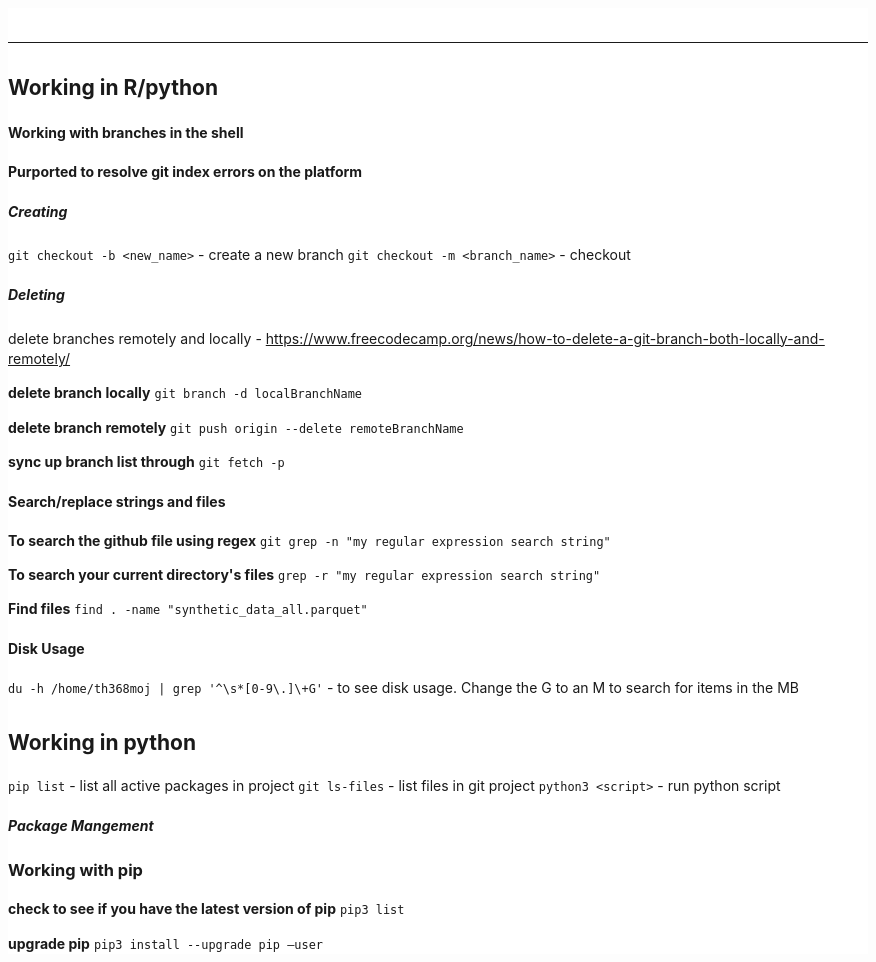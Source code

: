 <br>
<hr>

## Working in R/python

#### Working with branches in the shell
**Purported to resolve git index errors on the platform**

##### Creating
`git checkout -b <new_name>` - create a new branch
`git checkout -m <branch_name>` - checkout

##### Deleting
delete branches remotely and locally - https://www.freecodecamp.org/news/how-to-delete-a-git-branch-both-locally-and-remotely/

**delete branch locally**
`git branch -d localBranchName`

**delete branch remotely**
`git push origin --delete remoteBranchName`

**sync up branch list through**
`git fetch -p`

#### Search/replace strings and files
**To search the github file using regex**
`git grep -n "my regular expression search string"`

**To search your current directory's files**
`grep -r "my regular expression search string"`

**Find files**
`find . -name "synthetic_data_all.parquet"`


#### Disk Usage
`du -h /home/th368moj | grep '^\s*[0-9\.]\+G'` - to see disk usage. Change the G to an M to search for items in the MB

## Working in python
`pip list` - list all active packages in project
`git ls-files` - list files in git project
`python3 <script>` - run python script

##### Package Mangement

### Working with pip

**check to see if you have the latest version of pip**
`pip3 list`

**upgrade pip**
`pip3 install --upgrade pip —user`
